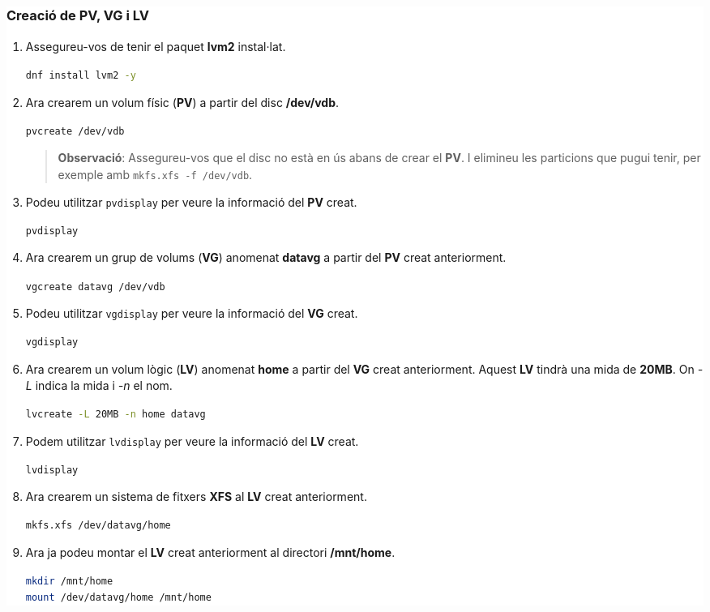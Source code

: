 ### Creació de PV, VG i LV

1. Assegureu-vos de tenir el paquet **lvm2** instal·lat.

    ```sh
    dnf install lvm2 -y
    ```

2. Ara crearem un volum físic (**PV**) a partir del disc **/dev/vdb**.

    ```sh
    pvcreate /dev/vdb
    ```

    > **Observació**: Assegureu-vos que el disc no està en ús abans de crear el **PV**. I elimineu  les particions que pugui tenir, per exemple amb ```mkfs.xfs -f /dev/vdb```.

3. Podeu utilitzar ```pvdisplay``` per veure la informació del **PV** creat.

    ```sh
    pvdisplay
    ```

4. Ara crearem un grup de volums (**VG**) anomenat **datavg** a partir del **PV** creat anteriorment.

    ```sh
    vgcreate datavg /dev/vdb
    ```

5. Podeu utilitzar ```vgdisplay``` per veure la informació del **VG** creat.

    ```sh
    vgdisplay
    ```

6. Ara crearem un volum lògic (**LV**) anomenat **home** a partir del **VG** creat anteriorment. Aquest **LV** tindrà una mida de **20MB**. On *-L* indica la mida i *-n* el nom.

    ```sh
    lvcreate -L 20MB -n home datavg
    ```

7. Podem utilitzar ```lvdisplay``` per veure la informació del **LV** creat.

    ```sh
    lvdisplay
    ```

8. Ara crearem un sistema de fitxers **XFS** al **LV** creat anteriorment.

    ```sh
    mkfs.xfs /dev/datavg/home
    ```

9. Ara ja podeu montar el **LV** creat anteriorment al directori **/mnt/home**.

    ```sh
    mkdir /mnt/home
    mount /dev/datavg/home /mnt/home
    ```
